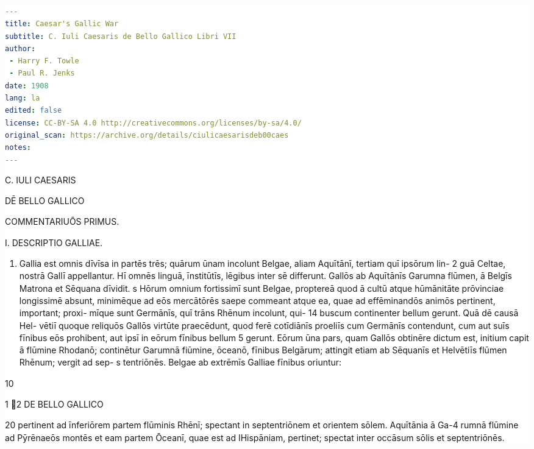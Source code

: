 ```yaml
---
title: Caesar's Gallic War
subtitle: C. Iuli Caesaris de Bello Gallico Libri VII
author:
 - Harry F. Towle
 - Paul R. Jenks
date: 1908
lang: la
edited: false
license: CC-BY-SA 4.0 http://creativecommons.org/licenses/by-sa/4.0/
original_scan: https://archive.org/details/ciulicaesarisdeb00caes
notes:
---
```

C. IULI CAESARIS

DĒ BELLO GALLICO

COMMENTARIUŌS PRIMUS.

I. DESCRIPTIO GALLIAE.

1. Gallia est omnis dīvīsa in partēs trēs; quārum ūnam
incolunt Belgae, aliam Aquītānī, tertiam quī ipsōrum lin-
2 guā Celtae, nostrā Gallī appellantur. Hī omnēs linguā,
īnstitūtīs, lēgibus inter sē differunt. Gallōs ab Aquītānīs
Garumna flūmen, ā Belgīs Matrona et Sēquana dīvidit.
s Hōrum omnium fortissimī sunt Belgae, proptereā quod
ā cultū atque hūmānitāte prōvinciae longissimē absunt,
minimēque ad eōs mercātōrēs saepe commeant atque ea,
quae ad effēminandōs animōs pertinent, important; proxi-
mīque sunt Germānīs, quī trāns Rhēnum incolunt, qui-
14 buscum continenter bellum gerunt. Quā dē causā Hel-
vētiī quoque reliquōs Gallōs virtūte praecēdunt, quod ferē
cotīdiānīs proeliīs cum Germānīs contendunt, cum aut suīs
fīnibus eōs prohibent, aut ipsī in eōrum fīnibus bellum
5 gerunt. Eōrum ūna pars, quam Gallōs obtinēre dictum
est, initium capit ā flūmine Rhodanō; continētur Garumnā
fiūmine, ōceanō, fīnibus Belgārum; attingit etiam ab
Sēquanīs et Helvētiīs flūmen Rhēnum; vergit ad sep-
s tentriōnēs. Belgae ab extrēmīs Galliae fīnibus oriuntur:

10

1
2 DE BELLO GALLICO

20 pertinent ad īnferiōrem partem flūminis Rhēnī; spectant
in septentriōnem et orientem sōlem. Aquītānia ā Ga-4
rumnā flūmine ad Pȳrēnaeōs montēs et eam partem Ōceanī,
quae est ad IHispāniam, pertinet; spectat inter occāsum
sōlis et septentriōnēs.

